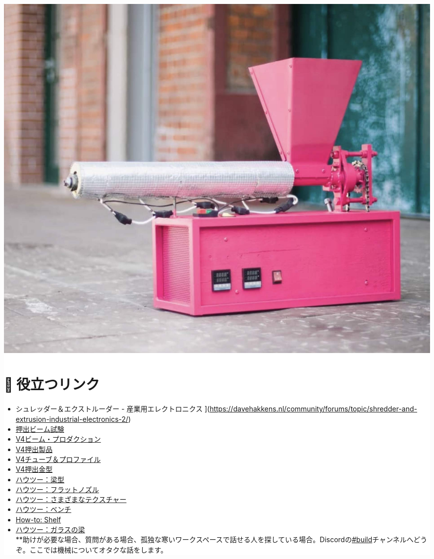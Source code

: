 ![Community Extrusion](assets/Build/community/tableextrusion.jpg) 

</div> 

# 🙌 役立つリンク 
- シュレッダー＆エクストルーダー - 産業用エレクトロニクス ](https://davehakkens.nl/community/forums/topic/shredder-and-extrusion-industrial-electronics-2/)<br> 
- [押出ビーム試験](https://davehakkens.nl/community/forums/topic/bean-extrusion-optimization/#post-131338)<br> 
- [V4ビーム・プロダクション](https://davehakkens.nl/community/forums/topic/beam-production-v4/)<br> 
- [V4押出製品](https://davehakkens.nl/community/forums/topic/extrusion-machine-products-v4/)<br> 
- [V4チューブ＆プロファイル](https://davehakkens.nl/community/forums/topic/v4-extrusion-tubes-and-profiles/)<br> 
- [V4押出金型](https://davehakkens.nl/community/forums/topic/extrusion-moulds-v4/)<br> 
- [ハウツー：梁型](https://community.preciousplastic.com/how-to/make-a-mould-to-extrude-beams)<br> 
- [ハウツー：フラットノズル](https://community.preciousplastic.com/how-to/make-a-flat-nozzle-for-the-extrusion-machine)<br> 
- [ハウツー：さまざまなテクスチャー](https://community.preciousplastic.com/how-to/extrude-different-textures)<br> 
- [ハウツー：ベンチ](https://community.preciousplastic.com/how-to/make-a-bench-with-beams)<br> 
- [How-to: Shelf](https://community.preciousplastic.com/how-to/make-a-shelf-with-sheets--beams)<br> 
- [ハウツー：ガラスの梁](https://community.preciousplastic.com/how-to/make-glass-like-beams)<br> 
**助けが必要な場合、質問がある場合、孤独な寒いワークスペースで話せる人を探している場合。Discordの[#build](https://discordapp.com/invite/XQDmQVT)チャンネルへどうぞ。ここでは機械についてオタクな話をします。 
